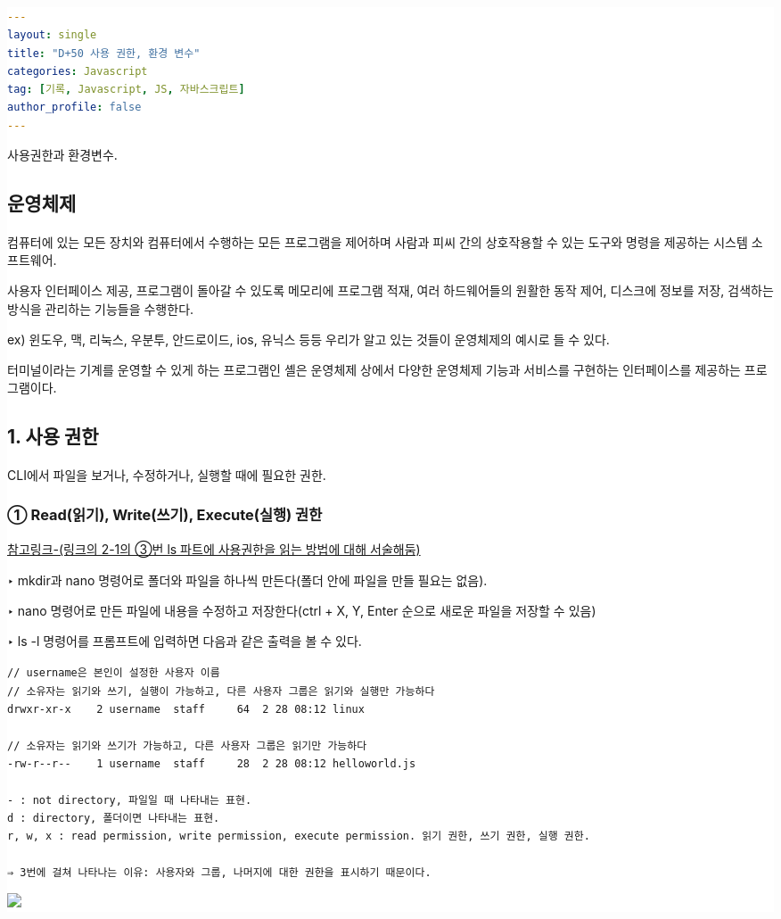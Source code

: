 ```yaml
---
layout: single
title: "D+50 사용 권한, 환경 변수"
categories: Javascript
tag: [기록, Javascript, JS, 자바스크립트]
author_profile: false
---
```


사용권한과 환경변수.

## 운영체제

컴퓨터에 있는 모든 장치와 컴퓨터에서 수행하는 모든 프로그램을 제어하며 사람과 피씨 간의 상호작용할 수 있는 도구와 명령을 제공하는 시스템 소프트웨어.

사용자 인터페이스 제공, 프로그램이 돌아갈 수 있도록 메모리에 프로그램 적재, 여러 하드웨어들의 원활한 동작 제어, 디스크에 정보를 저장, 검색하는 방식을 관리하는 기능들을 수행한다.

ex) 윈도우, 맥, 리눅스, 우분투, 안드로이드, ios, 유닉스 등등 우리가 알고 있는 것들이 운영체제의 예시로 들 수 있다.

터미널이라는 기계를 운영할 수 있게 하는 프로그램인 셸은 운영체제 상에서 다양한 운영체제 기능과 서비스를 구현하는 인터페이스를 제공하는 프로그램이다.

## 1. 사용 권한

CLI에서 파일을 보거나, 수정하거나, 실행할 때에 필요한 권한.

### ① Read(읽기), Write(쓰기), Execute(실행) 권한

[참고링크-(링크의 2-1의 ③번 ls 파트에 사용권한을 읽는 방법에 대해 서술해둠)](https://hsly22xk.github.io/javascript/javascript-cli/)

‣ mkdir과 nano 명령어로 폴더와 파일을 하나씩 만든다(폴더 안에 파일을 만들 필요는 없음).

‣ nano 명령어로 만든 파일에 내용을 수정하고 저장한다(ctrl + X, Y, Enter 순으로 새로운 파일을 저장할 수 있음)

‣ ls -l 명령어를 프롬프트에 입력하면 다음과 같은 출력을 볼 수 있다.

```
// username은 본인이 설정한 사용자 이름
// 소유자는 읽기와 쓰기, 실행이 가능하고, 다른 사용자 그룹은 읽기와 실행만 가능하다
drwxr-xr-x    2 username  staff     64  2 28 08:12 linux

// 소유자는 읽기와 쓰기가 가능하고, 다른 사용자 그룹은 읽기만 가능하다
-rw-r--r--    1 username  staff     28  2 28 08:12 helloworld.js

- : not directory, 파일일 때 나타내는 표현.
d : directory, 폴더이면 나타내는 표현.
r, w, x : read permission, write permission, execute permission. 읽기 권한, 쓰기 권한, 실행 권한.

⇒ 3번에 걸쳐 나타나는 이유: 사용자와 그룹, 나머지에 대한 권한을 표시하기 때문이다.
```

![](https://blog.kakaocdn.net/dn/slVHt/btryoYhy0uE/8PUOpXtmmp5PwrS23qB6oK/img.png)

